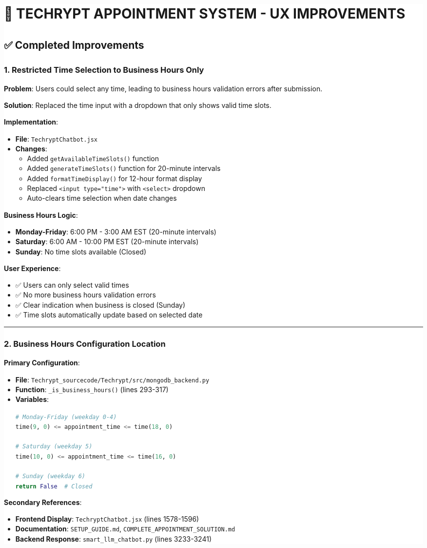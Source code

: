 # 🎯 TECHRYPT APPOINTMENT SYSTEM - UX IMPROVEMENTS

## ✅ **Completed Improvements**

### **1. Restricted Time Selection to Business Hours Only**

**Problem**: Users could select any time, leading to business hours validation errors after submission.

**Solution**: Replaced the time input with a dropdown that only shows valid time slots.

**Implementation**:
- **File**: `TechryptChatbot.jsx`
- **Changes**:
  - Added `getAvailableTimeSlots()` function
  - Added `generateTimeSlots()` function for 20-minute intervals
  - Added `formatTimeDisplay()` for 12-hour format display
  - Replaced `<input type="time">` with `<select>` dropdown
  - Auto-clears time selection when date changes

**Business Hours Logic**:
- **Monday-Friday**: 6:00 PM - 3:00 AM EST (20-minute intervals)
- **Saturday**: 6:00 AM - 10:00 PM EST (20-minute intervals)
- **Sunday**: No time slots available (Closed)

**User Experience**:
- ✅ Users can only select valid times
- ✅ No more business hours validation errors
- ✅ Clear indication when business is closed (Sunday)
- ✅ Time slots automatically update based on selected date

---

### **2. Business Hours Configuration Location**

**Primary Configuration**:
- **File**: `Techrypt_sourcecode/Techrypt/src/mongodb_backend.py`
- **Function**: `_is_business_hours()` (lines 293-317)
- **Variables**:
  ```python
  # Monday-Friday (weekday 0-4)
  time(9, 0) <= appointment_time <= time(18, 0)
  
  # Saturday (weekday 5)  
  time(10, 0) <= appointment_time <= time(16, 0)
  
  # Sunday (weekday 6)
  return False  # Closed
  ```

**Secondary References**:
- **Frontend Display**: `TechryptChatbot.jsx` (lines 1578-1596)
- **Documentation**: `SETUP_GUIDE.md`, `COMPLETE_APPOINTMENT_SOLUTION.md`
- **Backend Response**: `smart_llm_chatbot.py` (lines 3233-3241)

